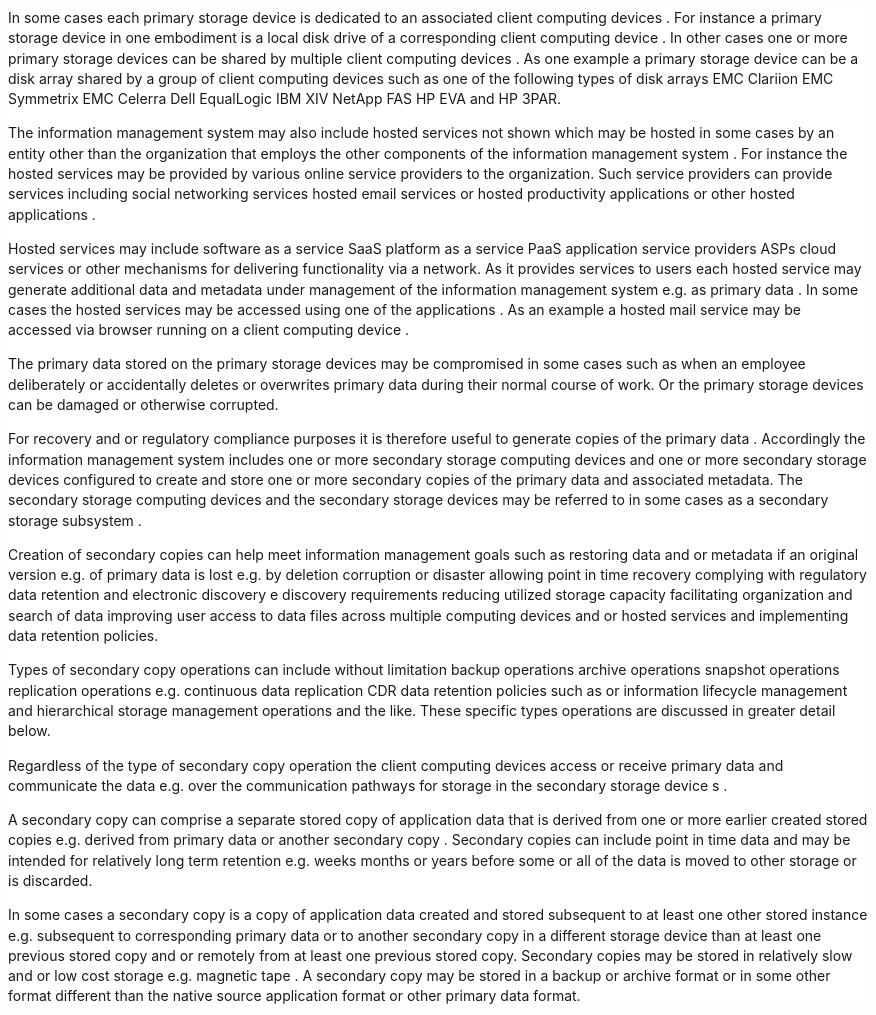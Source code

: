 In some cases each primary storage device is dedicated to an associated client computing devices . For instance a primary storage device in one embodiment is a local disk drive of a corresponding client computing device . In other cases one or more primary storage devices can be shared by multiple client computing devices . As one example a primary storage device can be a disk array shared by a group of client computing devices such as one of the following types of disk arrays EMC Clariion EMC Symmetrix EMC Celerra Dell EqualLogic IBM XIV NetApp FAS HP EVA and HP 3PAR.

The information management system may also include hosted services not shown which may be hosted in some cases by an entity other than the organization that employs the other components of the information management system . For instance the hosted services may be provided by various online service providers to the organization. Such service providers can provide services including social networking services hosted email services or hosted productivity applications or other hosted applications .

Hosted services may include software as a service SaaS platform as a service PaaS application service providers ASPs cloud services or other mechanisms for delivering functionality via a network. As it provides services to users each hosted service may generate additional data and metadata under management of the information management system e.g. as primary data . In some cases the hosted services may be accessed using one of the applications . As an example a hosted mail service may be accessed via browser running on a client computing device .

The primary data stored on the primary storage devices may be compromised in some cases such as when an employee deliberately or accidentally deletes or overwrites primary data during their normal course of work. Or the primary storage devices can be damaged or otherwise corrupted.

For recovery and or regulatory compliance purposes it is therefore useful to generate copies of the primary data . Accordingly the information management system includes one or more secondary storage computing devices and one or more secondary storage devices configured to create and store one or more secondary copies of the primary data and associated metadata. The secondary storage computing devices and the secondary storage devices may be referred to in some cases as a secondary storage subsystem .

Creation of secondary copies can help meet information management goals such as restoring data and or metadata if an original version e.g. of primary data is lost e.g. by deletion corruption or disaster allowing point in time recovery complying with regulatory data retention and electronic discovery e discovery requirements reducing utilized storage capacity facilitating organization and search of data improving user access to data files across multiple computing devices and or hosted services and implementing data retention policies.

Types of secondary copy operations can include without limitation backup operations archive operations snapshot operations replication operations e.g. continuous data replication CDR data retention policies such as or information lifecycle management and hierarchical storage management operations and the like. These specific types operations are discussed in greater detail below.

Regardless of the type of secondary copy operation the client computing devices access or receive primary data and communicate the data e.g. over the communication pathways for storage in the secondary storage device s .

A secondary copy can comprise a separate stored copy of application data that is derived from one or more earlier created stored copies e.g. derived from primary data or another secondary copy . Secondary copies can include point in time data and may be intended for relatively long term retention e.g. weeks months or years before some or all of the data is moved to other storage or is discarded.

In some cases a secondary copy is a copy of application data created and stored subsequent to at least one other stored instance e.g. subsequent to corresponding primary data or to another secondary copy in a different storage device than at least one previous stored copy and or remotely from at least one previous stored copy. Secondary copies may be stored in relatively slow and or low cost storage e.g. magnetic tape . A secondary copy may be stored in a backup or archive format or in some other format different than the native source application format or other primary data format.
